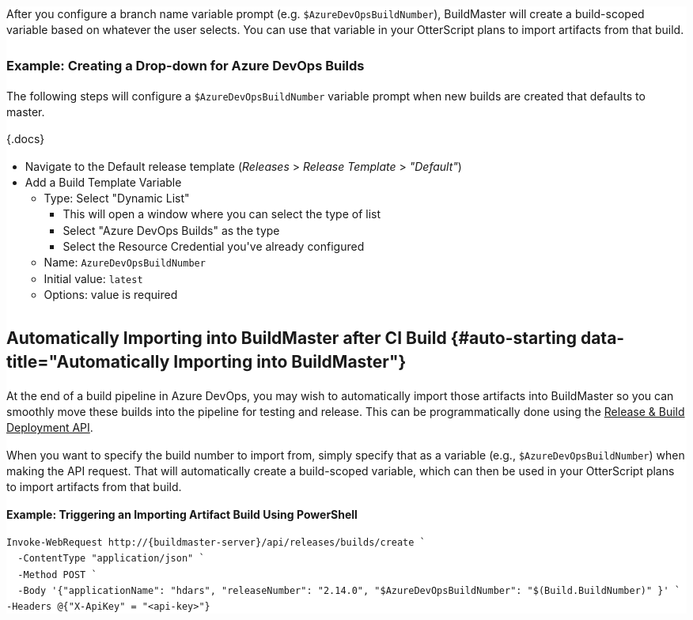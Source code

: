After you configure a branch name variable prompt (e.g. `$AzureDevOpsBuildNumber`), BuildMaster will create a build-scoped variable based on whatever the user selects. You can use that variable in your OtterScript plans to import artifacts from that build.

### Example: Creating a Drop-down for Azure DevOps Builds

The following steps will configure a `$AzureDevOpsBuildNumber` variable prompt when new builds are created that defaults to master.

{.docs}
 - Navigate to the Default release template (*Releases* > *Release Template* > *"Default"*)
 - Add a Build Template Variable
   - Type: Select "Dynamic List"
     - This will open a window where you can select the type of list
     - Select "Azure DevOps Builds" as the type
     - Select the Resource Credential you've already configured
   - Name: `AzureDevOpsBuildNumber`
   - Initial value: `latest`
   - Options: value is required

## Automatically Importing into BuildMaster after CI Build {#auto-starting data-title="Automatically Importing into BuildMaster"} 

At the end of a build pipeline in Azure DevOps, you may wish to automatically import those artifacts into BuildMaster so you can smoothly move these builds into the pipeline for testing and release. This can be programmatically done using the [Release & Build Deployment API](/docs/buildmaster/reference/api/release-and-build). 

When you want to specify the build number to import from, simply specify that as a variable (e.g., `$AzureDevOpsBuildNumber`) when making the API request. That will automatically create a build-scoped variable, which can then be used in your OtterScript plans to import artifacts from that build.

**Example: Triggering an Importing Artifact Build Using PowerShell**
```
Invoke-WebRequest http://{buildmaster-server}/api/releases/builds/create `
  -ContentType "application/json" `
  -Method POST `
  -Body '{"applicationName": "hdars", "releaseNumber": "2.14.0", "$AzureDevOpsBuildNumber": "$(Build.BuildNumber)" }' `
-Headers @{"X-ApiKey" = "<api-key>"}

```
